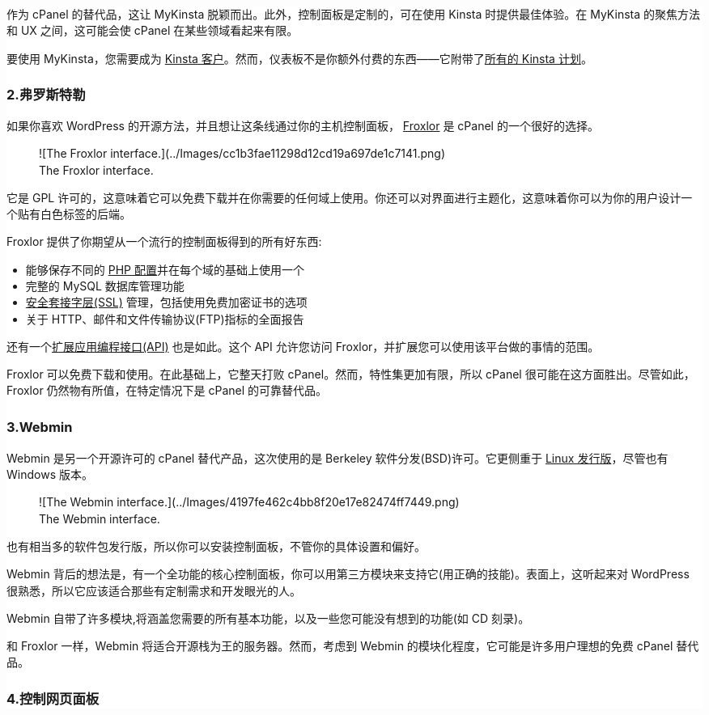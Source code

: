</figure>

作为 cPanel 的替代品，这让 MyKinsta 脱颖而出。此外，控制面板是定制的，可在使用 Kinsta 时提供最佳体验。在 MyKinsta 的聚焦方法和 UX 之间，这可能会使 cPanel 在某些领域看起来有限。

要使用 MyKinsta，您需要成为 [Kinsta 客户](https://kinsta.com/clients/)。然而，仪表板不是你额外付费的东西——它附带了[所有的 Kinsta 计划](https://kinsta.com/plans/)。

### 2.弗罗斯特勒

如果你喜欢 WordPress 的开源方法，并且想让这条线通过你的主机控制面板， [Froxlor](https://froxlor.org/) 是 cPanel 的一个很好的选择。

<figure id="attachment_100617" aria-describedby="caption-attachment-100617" style="width: 1000px" class="wp-caption aligncenter">![The Froxlor interface.](../Images/cc1b3fae11298d12cd19a697de1c7141.png)

<figcaption id="caption-attachment-100617" class="wp-caption-text">The Froxlor interface.</figcaption>

</figure>

它是 GPL 许可的，这意味着它可以免费下载并在你需要的任何域上使用。你还可以对界面进行主题化，这意味着你可以为你的用户设计一个贴有白色标签的后端。

Froxlor 提供了你期望从一个流行的控制面板得到的所有好东西:

*   能够保存不同的 [PHP 配置](https://kinsta.com/blog/php-benchmarks/)并在每个域的基础上使用一个
*   完整的 MySQL 数据库管理功能
*   [安全套接字层(SSL)](https://kinsta.com/blog/types-of-ssl-certificates/) 管理，包括使用免费加密证书的选项
*   关于 HTTP、邮件和文件传输协议(FTP)指标的全面报告

还有一个[扩展应用编程接口(API)](https://api.froxlor.org/doc/0.10.26/) 也是如此。这个 API 允许您访问 Froxlor，并扩展您可以使用该平台做的事情的范围。

Froxlor 可以免费下载和使用。在此基础上，它整天打败 cPanel。然而，特性集更加有限，所以 cPanel 很可能在这方面胜出。尽管如此，Froxlor 仍然物有所值，在特定情况下是 cPanel 的可靠替代品。

### 3.Webmin

Webmin 是另一个开源许可的 cPanel 替代产品，这次使用的是 Berkeley 软件分发(BSD)许可。它更侧重于 [Linux 发行版](https://webmin.com/support.html)，尽管也有 Windows 版本。

<figure id="attachment_100618" aria-describedby="caption-attachment-100618" style="width: 1000px" class="wp-caption aligncenter">![The Webmin interface.](../Images/4197fe462c4bb8f20e17e82474ff7449.png)

<figcaption id="caption-attachment-100618" class="wp-caption-text">The Webmin interface.</figcaption>

</figure>

也有相当多的软件包发行版，所以你可以安装控制面板，不管你的具体设置和偏好。

Webmin 背后的想法是，有一个全功能的核心控制面板，你可以用第三方模块来支持它(用正确的技能)。表面上，这听起来对 WordPress 很熟悉，所以它应该适合那些有定制需求和开发眼光的人。

Webmin 自带了许多模块,将涵盖您需要的所有基本功能，以及一些您可能没有想到的功能(如 CD 刻录)。

和 Froxlor 一样，Webmin 将适合开源栈为王的服务器。然而，考虑到 Webmin 的模块化程度，它可能是许多用户理想的免费 cPanel 替代品。

### 4.控制网页面板
